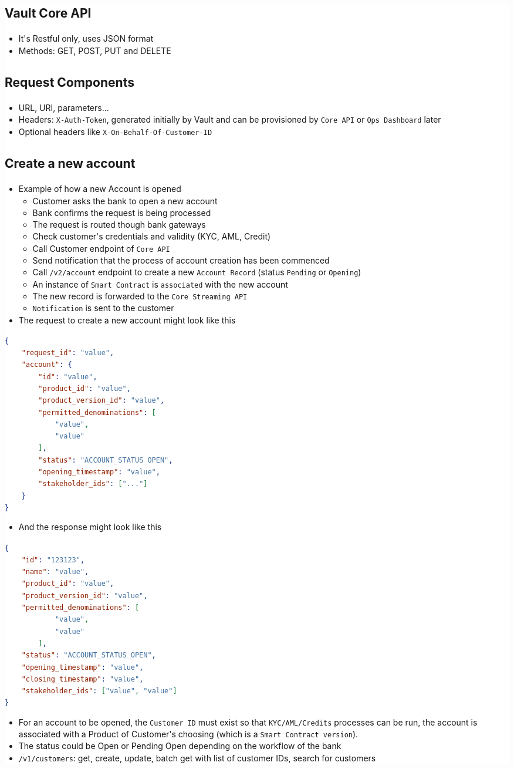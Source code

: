 ## Vault Core API
- It's Restful only, uses JSON format
- Methods: GET, POST, PUT and DELETE

## Request Components
- URL, URI, parameters...
- Headers: `X-Auth-Token`, generated initially by Vault and can be provisioned by `Core API` or `Ops Dashboard` later
- Optional headers like `X-On-Behalf-Of-Customer-ID`

## Create a new account
- Example of how a new Account is opened
  - Customer asks the bank to open a new account
  - Bank confirms the request is being processed
  - The request is routed though bank gateways
  - Check customer's credentials and validity (KYC, AML, Credit)
  - Call Customer endpoint of `Core API`
  - Send notification that the process of account creation has been commenced
  - Call `/v2/account` endpoint to create a new `Account Record` (status `Pending` or `Opening`)
  - An instance of `Smart Contract` is `associated` with the new account
  - The new record is forwarded to the `Core Streaming API`
  - `Notification` is sent to the customer
- The request to create a new account might look like this
```JSON
{
    "request_id": "value",
    "account": {
        "id": "value",
        "product_id": "value",
        "product_version_id": "value",
        "permitted_denominations": [
            "value",
            "value"
        ],
        "status": "ACCOUNT_STATUS_OPEN",
        "opening_timestamp": "value",
        "stakeholder_ids": ["..."]
    }
}
```
- And the response might look like this
```JSON
{
    "id": "123123",
    "name": "value",
    "product_id": "value",
    "product_version_id": "value",
    "permitted_denominations": [
            "value",
            "value"
        ],
    "status": "ACCOUNT_STATUS_OPEN",
    "opening_timestamp": "value",
    "closing_timestamp": "value",
    "stakeholder_ids": ["value", "value"]
}
```
- For an account to be opened, the `Customer ID` must exist so that `KYC/AML/Credits` processes can be run, the account is associated with a Product of Customer's choosing (which is a `Smart Contract version`). 
- The status could be Open or Pending Open depending on the workflow of the bank
- `/v1/customers`: get, create, update, batch get with list of customer IDs, search for customers